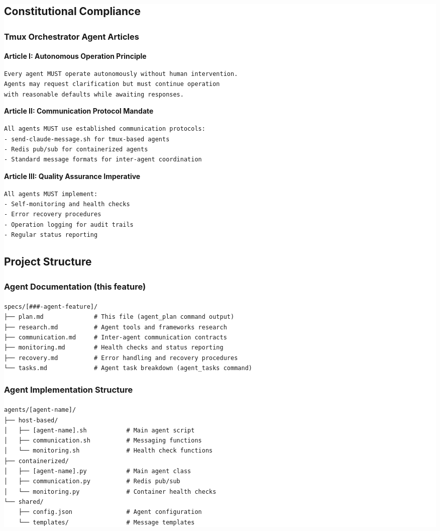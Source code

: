 ## Constitutional Compliance

### Tmux Orchestrator Agent Articles
**Article I: Autonomous Operation Principle**
```text
Every agent MUST operate autonomously without human intervention.
Agents may request clarification but must continue operation
with reasonable defaults while awaiting responses.
```

**Article II: Communication Protocol Mandate**
```text
All agents MUST use established communication protocols:
- send-claude-message.sh for tmux-based agents
- Redis pub/sub for containerized agents
- Standard message formats for inter-agent coordination
```

**Article III: Quality Assurance Imperative**
```text
All agents MUST implement:
- Self-monitoring and health checks
- Error recovery procedures
- Operation logging for audit trails
- Regular status reporting
```

## Project Structure

### Agent Documentation (this feature)
```
specs/[###-agent-feature]/
├── plan.md              # This file (agent_plan command output)
├── research.md          # Agent tools and frameworks research
├── communication.md     # Inter-agent communication contracts
├── monitoring.md        # Health checks and status reporting
├── recovery.md          # Error handling and recovery procedures
└── tasks.md             # Agent task breakdown (agent_tasks command)
```

### Agent Implementation Structure
```
agents/[agent-name]/
├── host-based/
│   ├── [agent-name].sh           # Main agent script
│   ├── communication.sh          # Messaging functions
│   └── monitoring.sh             # Health check functions
├── containerized/
│   ├── [agent-name].py           # Main agent class
│   ├── communication.py          # Redis pub/sub
│   └── monitoring.py             # Container health checks
└── shared/
    ├── config.json               # Agent configuration
    └── templates/                # Message templates
```
